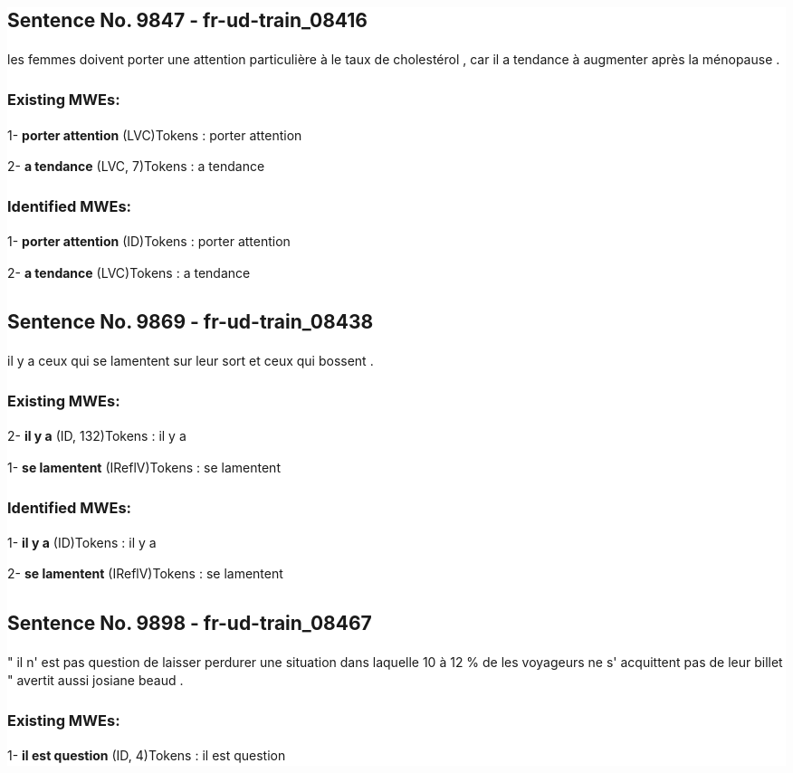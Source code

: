 ## Sentence No. 9847 - fr-ud-train_08416
les femmes doivent porter une attention particulière à le taux de cholestérol , car il a tendance à augmenter après la ménopause . 
### Existing MWEs: 
1- **porter attention** (LVC)Tokens : 
porter
attention

2- **a tendance** (LVC, 7)Tokens : 
a
tendance

### Identified MWEs: 
1- **porter attention** (ID)Tokens : 
porter
attention

2- **a tendance** (LVC)Tokens : 
a
tendance

## Sentence No. 9869 - fr-ud-train_08438
il y a ceux qui se lamentent sur leur sort et ceux qui bossent . 
### Existing MWEs: 
2- **il y a** (ID, 132)Tokens : 
il
y
a

1- **se lamentent** (IReflV)Tokens : 
se
lamentent

### Identified MWEs: 
1- **il y a** (ID)Tokens : 
il
y
a

2- **se lamentent** (IReflV)Tokens : 
se
lamentent

## Sentence No. 9898 - fr-ud-train_08467
" il n' est pas question de laisser perdurer une situation dans laquelle 10 à 12 % de les voyageurs ne s' acquittent pas de leur billet " avertit aussi josiane beaud . 
### Existing MWEs: 
1- **il est question** (ID, 4)Tokens : 
il
est
question
